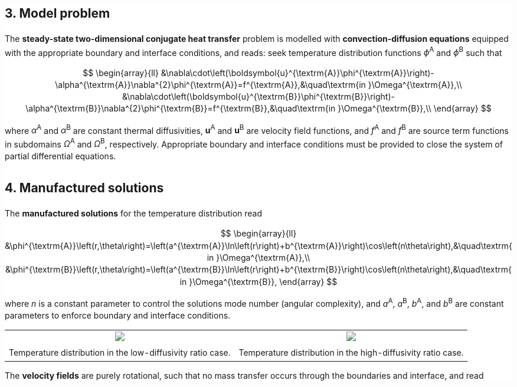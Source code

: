 ## 3. Model problem

The **steady-state two-dimensional conjugate heat transfer** problem is modelled with **convection-diffusion equations** equipped with the appropriate boundary and interface conditions, and reads: seek temperature distribution functions $\phi^{\textrm{A}}$ and $\phi^{\textrm{B}}$ such that

$$
\begin{array}{ll}
&\nabla\cdot\left(\boldsymbol{u}^{\textrm{A}}\phi^{\textrm{A}}\right)-\alpha^{\textrm{A}}\nabla^{2}\phi^{\textrm{A}}=f^{\textrm{A}},&\quad\textrm{in }\Omega^{\textrm{A}},\\
&\nabla\cdot\left(\boldsymbol{u}^{\textrm{B}}\phi^{\textrm{B}}\right)-\alpha^{\textrm{B}}\nabla^{2}\phi^{\textrm{B}}=f^{\textrm{B}},&\quad\textrm{in }\Omega^{\textrm{B}},\\
\end{array}
$$

where $\alpha^{\textrm{A}}$ and $\alpha^{\textrm{B}}$ are constant thermal diffusivities, $\boldsymbol{u}^{\textrm{A}}$ and $\boldsymbol{u}^{\textrm{B}}$ are velocity field functions, and $f^{\textrm{A}}$ and $f^{\textrm{B}}$ are source term functions in subdomains $\Omega^{\textrm{A}}$ and $\Omega^{\textrm{B}}$, respectively. Appropriate boundary and interface conditions must be provided to close the system of partial differential equations.

## 4. Manufactured solutions

The **manufactured solutions** for the temperature distribution read

$$
\begin{array}{ll}
&\phi^{\textrm{A}}\left(r,\theta\right)=\left(a^{\textrm{A}}\ln\left(r\right)+b^{\textrm{A}}\right)\cos\left(n\theta\right),&\quad\textrm{in }\Omega^{\textrm{A}},\\
&\phi^{\textrm{B}}\left(r,\theta\right)=\left(a^{\textrm{B}}\ln\left(r\right)+b^{\textrm{B}}\right)\cos\left(n\theta\right),&\quad\textrm{in }\Omega^{\textrm{B}},
\end{array}
$$

where $n$ is a constant parameter to control the solutions mode number (angular complexity), and $a^{\textrm{A}}$, $a^{\textrm{B}}$, $b^{\textrm{A}}$, and $b^{\textrm{B}}$ are constant parameters to enforce boundary and interface conditions.

<div align="center">
  <table>
    <tr>
      <td align="center"><img src="images/temperature_1.png" width="400px"></td>
      <td align="center"><img src="images/temperature_2.png" width="400px"></td>
    </tr>
    <tr>
      <td align="center">Temperature distribution in the low-diffusivity ratio case.</td>
      <td align="center">Temperature distribution in the high-diffusivity ratio case.</td>
    </tr>
  </table>
</div>

The **velocity fields** are purely rotational, such that no mass transfer occurs through the boundaries and interface, and read
